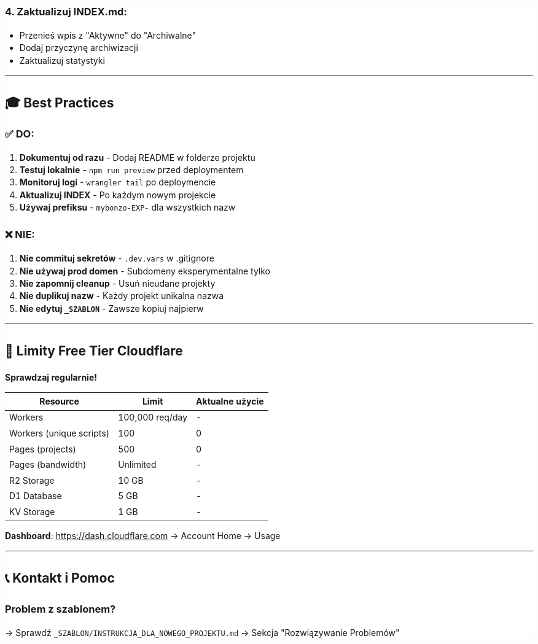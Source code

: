 ### 4. Zaktualizuj INDEX.md:
- Przenieś wpis z "Aktywne" do "Archiwalne"
- Dodaj przyczynę archiwizacji
- Zaktualizuj statystyki

---

## 🎓 Best Practices

### ✅ DO:
1. **Dokumentuj od razu** - Dodaj README w folderze projektu
2. **Testuj lokalnie** - `npm run preview` przed deploymentem
3. **Monitoruj logi** - `wrangler tail` po deploymencie
4. **Aktualizuj INDEX** - Po każdym nowym projekcie
5. **Używaj prefiksu** - `mybonzo-EXP-` dla wszystkich nazw

### ❌ NIE:
1. **Nie commituj sekretów** - `.dev.vars` w .gitignore
2. **Nie używaj prod domen** - Subdomeny eksperymentalne tylko
3. **Nie zapomnij cleanup** - Usuń nieudane projekty
4. **Nie duplikuj nazw** - Każdy projekt unikalna nazwa
5. **Nie edytuj `_SZABLON`** - Zawsze kopiuj najpierw

---

## 🚨 Limity Free Tier Cloudflare

**Sprawdzaj regularnie!**

| Resource | Limit | Aktualne użycie |
|----------|-------|-----------------|
| Workers | 100,000 req/day | - |
| Workers (unique scripts) | 100 | 0 |
| Pages (projects) | 500 | 0 |
| Pages (bandwidth) | Unlimited | - |
| R2 Storage | 10 GB | - |
| D1 Database | 5 GB | - |
| KV Storage | 1 GB | - |

**Dashboard**: https://dash.cloudflare.com → Account Home → Usage

---

## 📞 Kontakt i Pomoc

### Problem z szablonem?
→ Sprawdź `_SZABLON/INSTRUKCJA_DLA_NOWEGO_PROJEKTU.md` → Sekcja "Rozwiązywanie Problemów"
